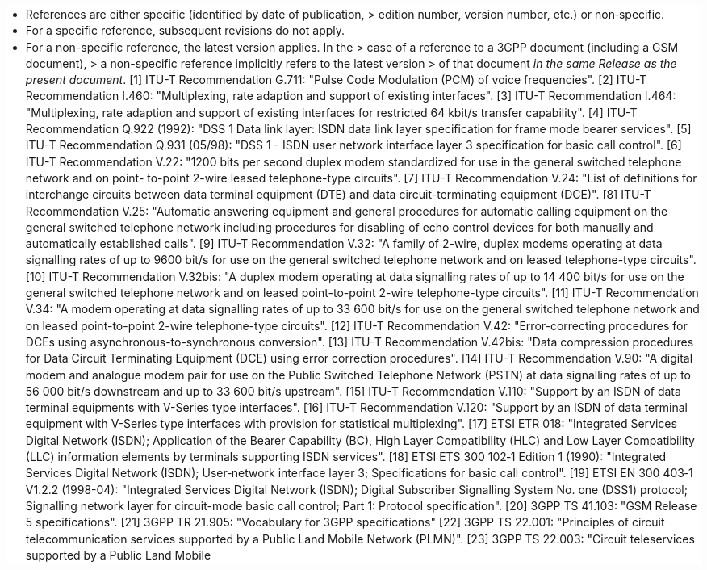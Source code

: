   * References are either specific (identified by date of publication, > edition number, version number, etc.) or non‑specific.
  * For a specific reference, subsequent revisions do not apply.
  * For a non-specific reference, the latest version applies. In the > case of a reference to a 3GPP document (including a GSM document), > a non-specific reference implicitly refers to the latest version > of that document _in the same Release as the present document_.
[1] ITU-T Recommendation G.711: \"Pulse Code Modulation (PCM) of voice
frequencies\".
[2] ITU-T Recommendation I.460: \"Multiplexing, rate adaption and support of
existing interfaces\".
[3] ITU-T Recommendation I.464: \"Multiplexing, rate adaption and support of
existing interfaces for restricted 64 kbit/s transfer capability\".
[4] ITU-T Recommendation Q.922 (1992): \"DSS 1 Data link layer: ISDN data link
layer specification for frame mode bearer services\".
[5] ITU-T Recommendation Q.931 (05/98): \"DSS 1 - ISDN user network interface
layer 3 specification for basic call control\".
[6] ITU-T Recommendation V.22: \"1200 bits per second duplex modem
standardized for use in the general switched telephone network and on point-
to-point 2-wire leased telephone-type circuits\".
[7] ITU-T Recommendation V.24: \"List of definitions for interchange circuits
between data terminal equipment (DTE) and data circuit-terminating equipment
(DCE)\".
[8] ITU-T Recommendation V.25: \"Automatic answering equipment and general
procedures for automatic calling equipment on the general switched telephone
network including procedures for disabling of echo control devices for both
manually and automatically established calls\".
[9] ITU-T Recommendation V.32: \"A family of 2-wire, duplex modems operating
at data signalling rates of up to 9600 bit/s for use on the general switched
telephone network and on leased telephone-type circuits\".
[10] ITU-T Recommendation V.32bis: \"A duplex modem operating at data
signalling rates of up to 14 400 bit/s for use on the general switched
telephone network and on leased point-to-point 2-wire telephone-type
circuits\".
[11] ITU-T Recommendation V.34: \"A modem operating at data signalling rates
of up to 33 600 bit/s for use on the general switched telephone network and on
leased point-to-point 2-wire telephone-type circuits\".
[12] ITU-T Recommendation V.42: \"Error-correcting procedures for DCEs using
asynchronous-to-synchronous conversion\".
[13] ITU-T Recommendation V.42bis: \"Data compression procedures for Data
Circuit Terminating Equipment (DCE) using error correction procedures\".
[14] ITU-T Recommendation V.90: \"A digital modem and analogue modem pair for
use on the Public Switched Telephone Network (PSTN) at data signalling rates
of up to 56 000 bit/s downstream and up to 33 600 bit/s upstream\".
[15] ITU-T Recommendation V.110: \"Support by an ISDN of data terminal
equipments with V-Series type interfaces\".
[16] ITU-T Recommendation V.120: \"Support by an ISDN of data terminal
equipment with V-Series type interfaces with provision for statistical
multiplexing\".
[17] ETSI ETR 018: \"Integrated Services Digital Network (ISDN); Application
of the Bearer Capability (BC), High Layer Compatibility (HLC) and Low Layer
Compatibility (LLC) information elements by terminals supporting ISDN
services\".
[18] ETSI ETS 300 102‑1 Edition 1 (1990): \"Integrated Services Digital
Network (ISDN); User‑network interface layer 3; Specifications for basic call
control\".
[19] ETSI EN 300 403‑1 V1.2.2 (1998-04): \"Integrated Services Digital Network
(ISDN); Digital Subscriber Signalling System No. one (DSS1) protocol;
Signalling network layer for circuit-mode basic call control; Part 1: Protocol
specification\".
[20] 3GPP TS 41.103: \"GSM Release 5 specifications\".
[21] 3GPP TR 21.905: \"Vocabulary for 3GPP specifications\"
[22] 3GPP TS 22.001: \"Principles of circuit telecommunication services
supported by a Public Land Mobile Network (PLMN)\".
[23] 3GPP TS 22.003: \"Circuit teleservices supported by a Public Land Mobile